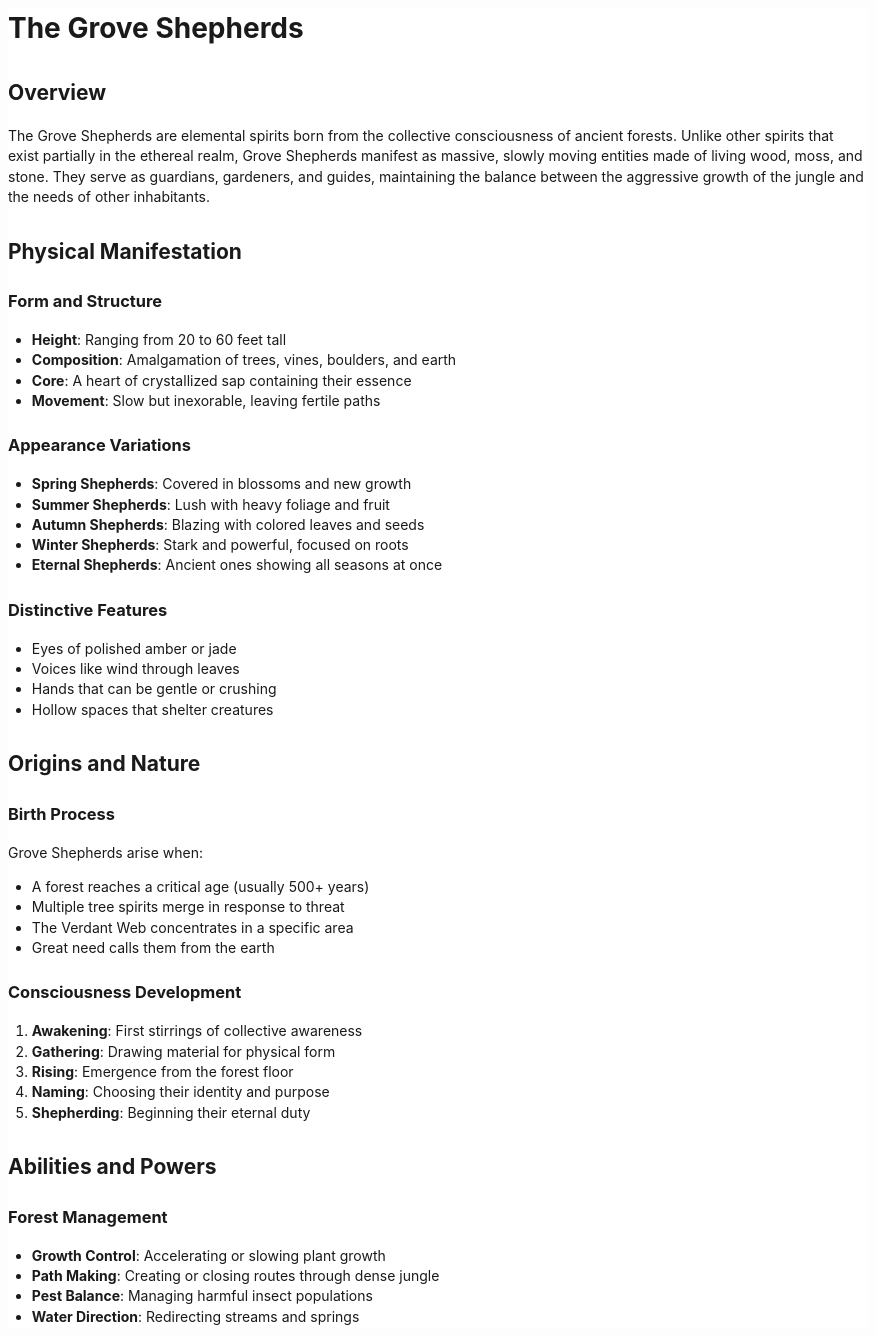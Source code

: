 # The Grove Shepherds

## Overview
The Grove Shepherds are elemental spirits born from the collective consciousness of ancient forests. Unlike other spirits that exist partially in the ethereal realm, Grove Shepherds manifest as massive, slowly moving entities made of living wood, moss, and stone. They serve as guardians, gardeners, and guides, maintaining the balance between the aggressive growth of the jungle and the needs of other inhabitants.

## Physical Manifestation
### Form and Structure
- **Height**: Ranging from 20 to 60 feet tall
- **Composition**: Amalgamation of trees, vines, boulders, and earth
- **Core**: A heart of crystallized sap containing their essence
- **Movement**: Slow but inexorable, leaving fertile paths

### Appearance Variations
- **Spring Shepherds**: Covered in blossoms and new growth
- **Summer Shepherds**: Lush with heavy foliage and fruit
- **Autumn Shepherds**: Blazing with colored leaves and seeds
- **Winter Shepherds**: Stark and powerful, focused on roots
- **Eternal Shepherds**: Ancient ones showing all seasons at once

### Distinctive Features
- Eyes of polished amber or jade
- Voices like wind through leaves
- Hands that can be gentle or crushing
- Hollow spaces that shelter creatures

## Origins and Nature
### Birth Process
Grove Shepherds arise when:
- A forest reaches a critical age (usually 500+ years)
- Multiple tree spirits merge in response to threat
- The Verdant Web concentrates in a specific area
- Great need calls them from the earth

### Consciousness Development
1. **Awakening**: First stirrings of collective awareness
2. **Gathering**: Drawing material for physical form
3. **Rising**: Emergence from the forest floor
4. **Naming**: Choosing their identity and purpose
5. **Shepherding**: Beginning their eternal duty

## Abilities and Powers
### Forest Management
- **Growth Control**: Accelerating or slowing plant growth
- **Path Making**: Creating or closing routes through dense jungle
- **Pest Balance**: Managing harmful insect populations
- **Water Direction**: Redirecting streams and springs
